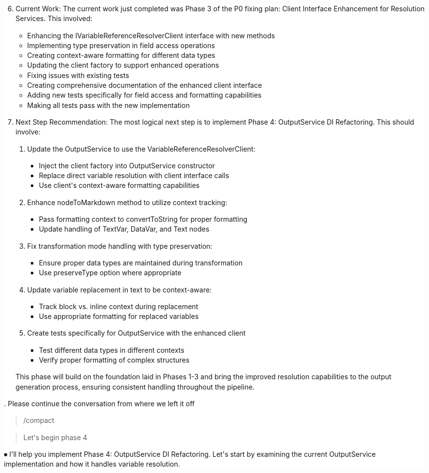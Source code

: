   6. Current Work:
     The current work just completed was Phase 3 of the P0 fixing plan:
   Client Interface Enhancement for Resolution Services. This involved:
     - Enhancing the IVariableReferenceResolverClient interface with
  new methods
     - Implementing type preservation in field access operations
     - Creating context-aware formatting for different data types
     - Updating the client factory to support enhanced operations
     - Fixing issues with existing tests
     - Creating comprehensive documentation of the enhanced client
  interface
     - Adding new tests specifically for field access and formatting
  capabilities
     - Making all tests pass with the new implementation

  7. Next Step Recommendation:
     The most logical next step is to implement Phase 4: OutputService
  DI Refactoring. This should involve:

     1. Update the OutputService to use the
  VariableReferenceResolverClient:
        - Inject the client factory into OutputService constructor
        - Replace direct variable resolution with client interface
  calls
        - Use client's context-aware formatting capabilities

     2. Enhance nodeToMarkdown method to utilize context tracking:
        - Pass formatting context to convertToString for proper
  formatting
        - Update handling of TextVar, DataVar, and Text nodes

     3. Fix transformation mode handling with type preservation:
        - Ensure proper data types are maintained during transformation
        - Use preserveType option where appropriate

     4. Update variable replacement in text to be context-aware:
        - Track block vs. inline context during replacement
        - Use appropriate formatting for replaced variables

     5. Create tests specifically for OutputService with the enhanced
  client
        - Test different data types in different contexts
        - Verify proper formatting of complex structures

     This phase will build on the foundation laid in Phases 1-3 and
  bring the improved resolution capabilities to the output generation
  process, ensuring consistent handling throughout the pipeline.
  </summary>.
  Please continue the conversation from where we left it off

> /compact

> Let's begin phase 4

⏺ I'll help you implement Phase 4: OutputService DI Refactoring. Let's
  start by examining the current OutputService implementation and how
  it handles variable resolution.
